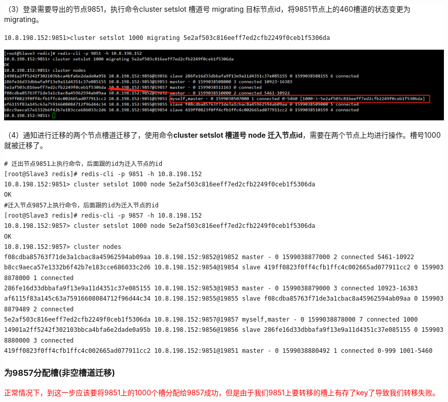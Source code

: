（3）登录需要导出的节点9851，执行命令cluster setslot 槽道号 migrating 目标节点id，将9851节点上的460槽道的状态变更为migrating。

```shell
10.8.198.152:9851>cluster setslot 1000 migrating 5e2af503c816eeff7ed2cfb2249f0ceb1f5306da
```

![](redis-cluster-build-2/9.png)

（4）通知进行迁移的两个节点槽道迁移了，使用命令**cluster setslot 槽道号 node 迁入节点id**，需要在两个节点上均进行操作。槽号1000就被迁移了。

```shell
# 迁出节点9851上执行命令，后面跟的id为迁入节点的id
[root@Slave3 redis]# redis-cli -p 9851 -h 10.8.198.152
10.8.198.152:9851> cluster setslot 1000 node 5e2af503c816eeff7ed2cfb2249f0ceb1f5306da
OK
#迁入节点9857上执行命令，后面跟的id为迁入节点的id
[root@Slave3 redis]# redis-cli -p 9857 -h 10.8.198.152
10.8.198.152:9857> cluster setslot 1000 node 5e2af503c816eeff7ed2cfb2249f0ceb1f5306da
OK
10.8.198.152:9857> cluster nodes
f08cdba85763f71de3a1cbac8a45962594ab09aa 10.8.198.152:9852@19852 master - 0 1599038877000 2 connected 5461-10922
b8cc9aeca57e1332b6f42b7e183cce686033c2d6 10.8.198.152:9854@19854 slave 419ff0823f0ff4cfb1ffc4c002665ad077911cc2 0 1599038878000 1 connected
286fe16d33dbbafa9f13e9a11d4351c37e085155 10.8.198.152:9853@19853 master - 0 1599038879000 3 connected 10923-16383
af6115f83a145c63a75916608084712f96d44c34 10.8.198.152:9855@19855 slave f08cdba85763f71de3a1cbac8a45962594ab09aa 0 1599038879489 2 connected
5e2af503c816eeff7ed2cfb2249f0ceb1f5306da 10.8.198.152:9857@19857 myself,master - 0 1599038878000 7 connected 1000
14901a2ff5242f302103bbca4bfa6e2dade0a95b 10.8.198.152:9856@19856 slave 286fe16d33dbbafa9f13e9a11d4351c37e085155 0 1599038880000 3 connected
419ff0823f0ff4cfb1ffc4c002665ad077911cc2 10.8.198.152:9851@19851 master - 0 1599038880492 1 connected 0-999 1001-5460
```



### **为9857分配槽(非空槽道迁移)**

<font color=red>正常情况下，到这一步应该要将9851上的1000个槽分配给9857成功，但是由于我们9851上要转移的槽上有存了key了导致我们转移失败。</font>
